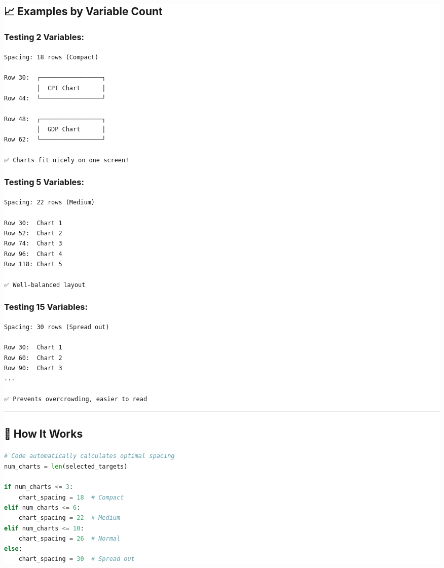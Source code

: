 
## 📈 Examples by Variable Count

### **Testing 2 Variables:**
```
Spacing: 18 rows (Compact)

Row 30:  ┌─────────────────┐
         │  CPI Chart      │
Row 44:  └─────────────────┘
         
Row 48:  ┌─────────────────┐
         │  GDP Chart      │
Row 62:  └─────────────────┘

✅ Charts fit nicely on one screen!
```

### **Testing 5 Variables:**
```
Spacing: 22 rows (Medium)

Row 30:  Chart 1
Row 52:  Chart 2
Row 74:  Chart 3
Row 96:  Chart 4
Row 118: Chart 5

✅ Well-balanced layout
```

### **Testing 15 Variables:**
```
Spacing: 30 rows (Spread out)

Row 30:  Chart 1
Row 60:  Chart 2
Row 90:  Chart 3
...

✅ Prevents overcrowding, easier to read
```

---

## 🚀 How It Works

```python
# Code automatically calculates optimal spacing
num_charts = len(selected_targets)

if num_charts <= 3:
    chart_spacing = 18  # Compact
elif num_charts <= 6:
    chart_spacing = 22  # Medium
elif num_charts <= 10:
    chart_spacing = 26  # Normal
else:
    chart_spacing = 30  # Spread out
```
